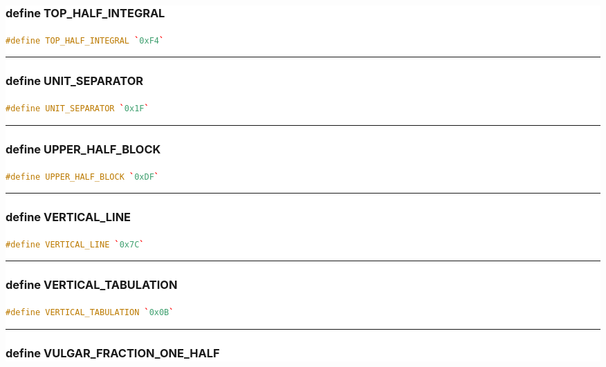 

### define TOP\_HALF\_INTEGRAL 

```C++
#define TOP_HALF_INTEGRAL `0xF4`
```




<hr>



### define UNIT\_SEPARATOR 

```C++
#define UNIT_SEPARATOR `0x1F`
```




<hr>



### define UPPER\_HALF\_BLOCK 

```C++
#define UPPER_HALF_BLOCK `0xDF`
```




<hr>



### define VERTICAL\_LINE 

```C++
#define VERTICAL_LINE `0x7C`
```




<hr>



### define VERTICAL\_TABULATION 

```C++
#define VERTICAL_TABULATION `0x0B`
```




<hr>



### define VULGAR\_FRACTION\_ONE\_HALF 
